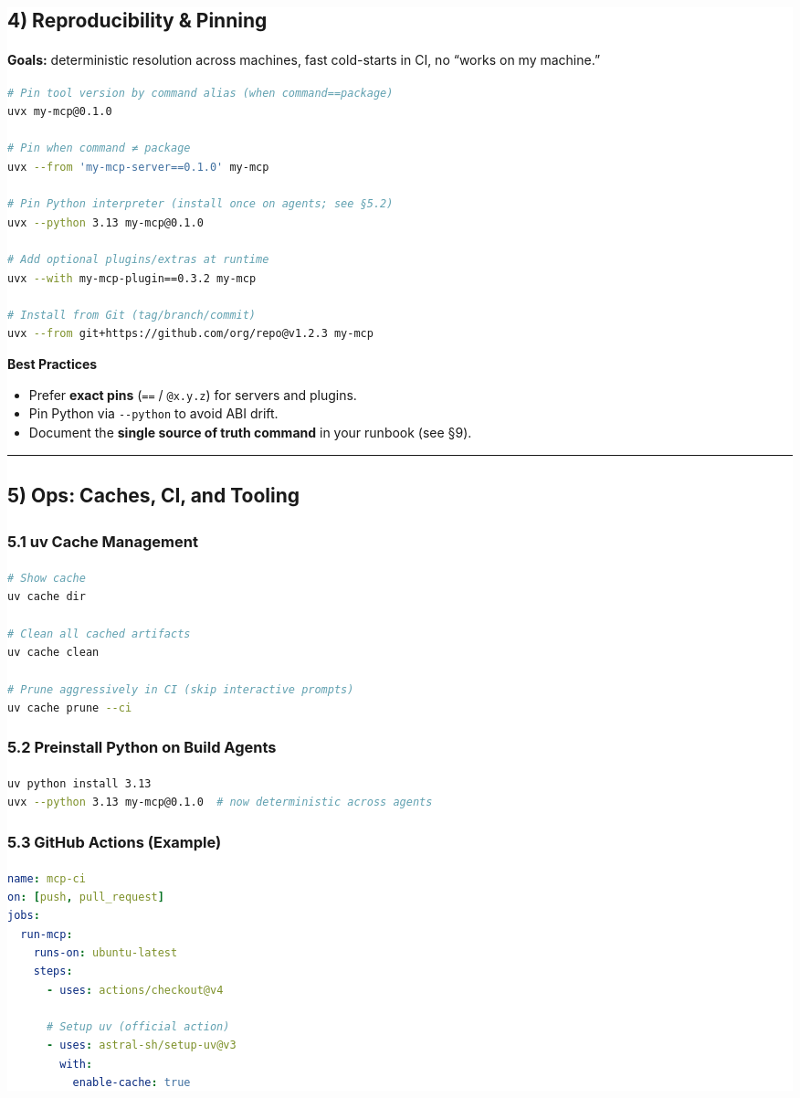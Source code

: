 
## 4) Reproducibility & Pinning

**Goals:** deterministic resolution across machines, fast cold-starts in CI, no “works on my machine.”

```bash
# Pin tool version by command alias (when command==package)
uvx my-mcp@0.1.0

# Pin when command ≠ package
uvx --from 'my-mcp-server==0.1.0' my-mcp

# Pin Python interpreter (install once on agents; see §5.2)
uvx --python 3.13 my-mcp@0.1.0

# Add optional plugins/extras at runtime
uvx --with my-mcp-plugin==0.3.2 my-mcp

# Install from Git (tag/branch/commit)
uvx --from git+https://github.com/org/repo@v1.2.3 my-mcp
```

**Best Practices**
- Prefer **exact pins** (`==` / `@x.y.z`) for servers and plugins.
- Pin Python via `--python` to avoid ABI drift.
- Document the **single source of truth command** in your runbook (see §9).

---

## 5) Ops: Caches, CI, and Tooling

### 5.1 uv Cache Management
```bash
# Show cache
uv cache dir

# Clean all cached artifacts
uv cache clean

# Prune aggressively in CI (skip interactive prompts)
uv cache prune --ci
```

### 5.2 Preinstall Python on Build Agents
```bash
uv python install 3.13
uvx --python 3.13 my-mcp@0.1.0  # now deterministic across agents
```

### 5.3 GitHub Actions (Example)
```yaml
name: mcp-ci
on: [push, pull_request]
jobs:
  run-mcp:
    runs-on: ubuntu-latest
    steps:
      - uses: actions/checkout@v4

      # Setup uv (official action)
      - uses: astral-sh/setup-uv@v3
        with:
          enable-cache: true
```